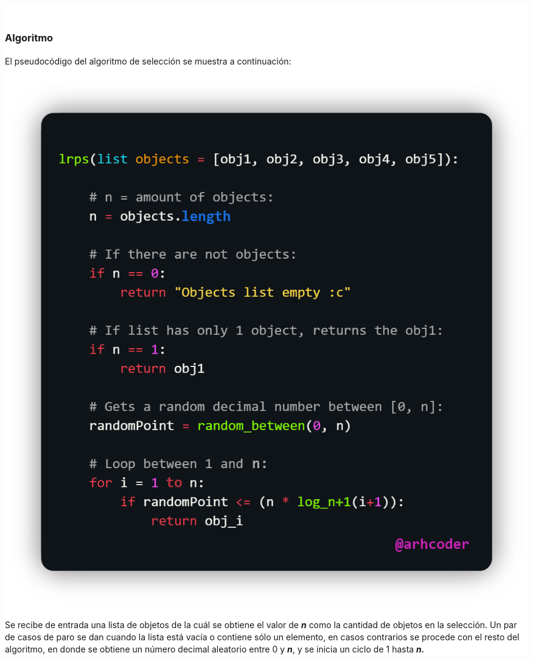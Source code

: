 <br>

### Algoritmo
El pseudocódigo del algoritmo de selección se muestra a continuación:

[![Pseudocódigo del Algoritmo LRPS](https://github.com/arhcoder/LRPS-Algorithm/blob/master/Images/lrps-pseudocode.png?raw=true "Pseudocódigo del Algoritmo LRPS")](https://github.com/arhcoder/LRPS-Algorithm/blob/master/Images/lrps-pseudocode.png?raw=true "Pseudocódigo del Algoritmo LRPS")

Se recibe de entrada una lista de objetos de la cuál se obtiene el valor de ***n*** como la cantidad de objetos en la selección. Un par de casos de paro se dan cuando la lista está vacía o contiene sólo un elemento, en casos contrarios se procede con el resto del algoritmo, en donde se obtiene un número decimal aleatorio entre 0 y ***n***, y se inicia un ciclo de 1 hasta ***n.***
